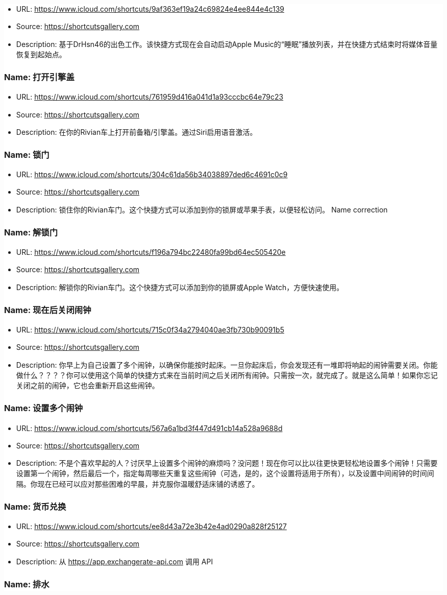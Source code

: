- URL: https://www.icloud.com/shortcuts/9af363ef19a24c69824e4ee844e4c139

- Source: https://shortcutsgallery.com

- Description: 基于DrHsn46的出色工作。该快捷方式现在会自动启动Apple Music的“睡眠”播放列表，并在快捷方式结束时将媒体音量恢复到起始点。

### Name: 打开引擎盖

- URL: https://www.icloud.com/shortcuts/761959d416a041d1a93cccbc64e79c23

- Source: https://shortcutsgallery.com

- Description: 在你的Rivian车上打开前备箱/引擎盖。通过Siri启用语音激活。

### Name: 锁门

- URL: https://www.icloud.com/shortcuts/304c61da56b34038897ded6c4691c0c9

- Source: https://shortcutsgallery.com

- Description: 锁住你的Rivian车门。这个快捷方式可以添加到你的锁屏或苹果手表，以便轻松访问。
									        	Name correction									      	

### Name: 解锁门

- URL: https://www.icloud.com/shortcuts/f196a794bc22480fa99bd64ec505420e

- Source: https://shortcutsgallery.com

- Description: 解锁你的Rivian车门。这个快捷方式可以添加到你的锁屏或Apple Watch，方便快速使用。

### Name: 现在后关闭闹钟

- URL: https://www.icloud.com/shortcuts/715c0f34a2794040ae3fb730b90091b5

- Source: https://shortcutsgallery.com

- Description: 你早上为自己设置了多个闹钟，以确保你能按时起床。一旦你起床后，你会发现还有一堆即将响起的闹钟需要关闭。你能做什么？？？？你可以使用这个简单的快捷方式来在当前时间之后关闭所有闹钟。只需按一次，就完成了。就是这么简单！如果你忘记关闭之前的闹钟，它也会重新开启这些闹钟。

### Name: 设置多个闹钟

- URL: https://www.icloud.com/shortcuts/567a6a1bd3f447d491cb14a528a9688d

- Source: https://shortcutsgallery.com

- Description: 不是个喜欢早起的人？讨厌早上设置多个闹钟的麻烦吗？没问题！现在你可以比以往更快更轻松地设置多个闹钟！只需要设置第一个闹钟，然后最后一个，指定每周哪些天重复这些闹钟（可选，是的，这个设置将适用于所有），以及设置中间闹钟的时间间隔。你现在已经可以应对那些困难的早晨，并克服你温暖舒适床铺的诱惑了。

### Name: 货币兑换

- URL: https://www.icloud.com/shortcuts/ee8d43a72e3b42e4ad0290a828f25127

- Source: https://shortcutsgallery.com

- Description: 从 https://app.exchangerate-api.com 调用 API

### Name: 排水
